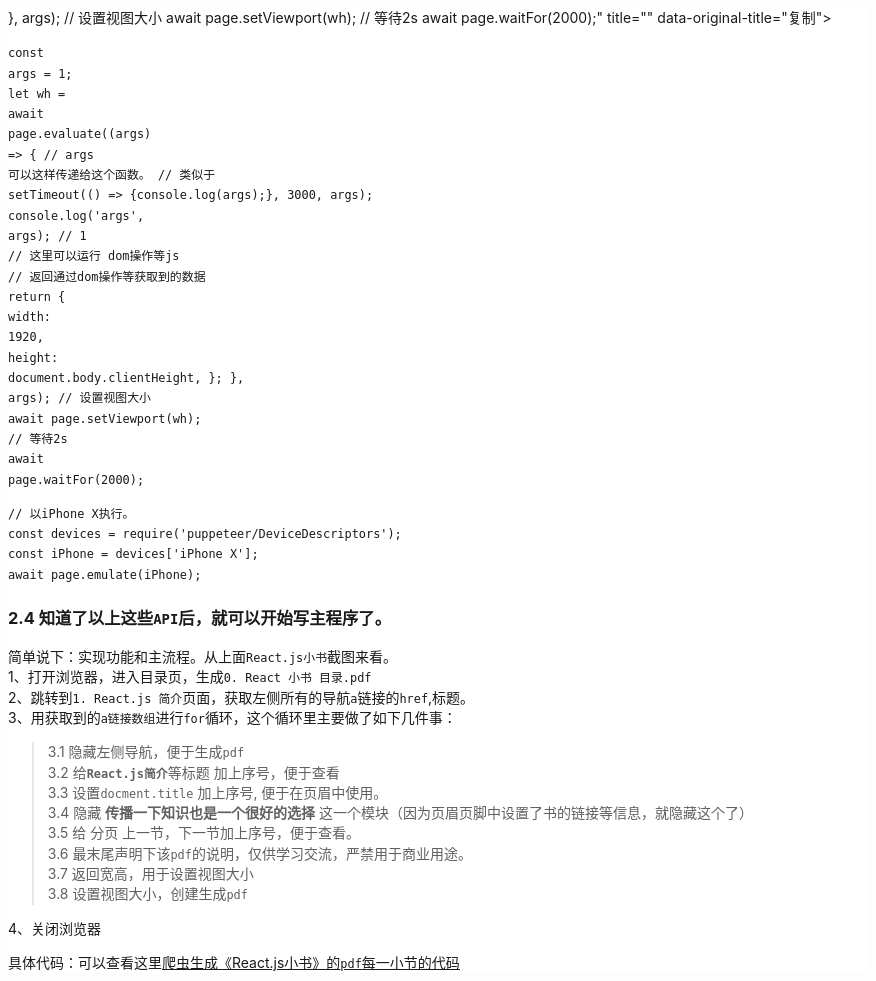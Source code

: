 }, args);
// 设置视图大小
await page.setViewport(wh);
// 等待2s
await page.waitFor(2000);" title="" data-original-title="复制"></span>
      <span type="button" class="saveToNote code-tool" data-toggle="tooltip" data-placement="top" title="" data-original-title="放进笔记"></span>
      </div>
      </div><pre class="hljs javascript"><code><span class="hljs-keyword">const</span> args = <span class="hljs-number">1</span>;
<span class="hljs-keyword">let</span> wh = <span class="hljs-keyword">await</span> page.evaluate(<span class="hljs-function">(<span class="hljs-params">args</span>) =&gt;</span> {
    <span class="hljs-comment">// args 可以这样传递给这个函数。</span>
    <span class="hljs-comment">// 类似于 setTimeout(() =&gt; {console.log(args);}, 3000, args);</span>
    <span class="hljs-built_in">console</span>.log(<span class="hljs-string">'args'</span>, args); <span class="hljs-comment">// 1</span>
    <span class="hljs-comment">// 这里可以运行 dom操作等js</span>
    <span class="hljs-comment">// 返回通过dom操作等获取到的数据</span>
    <span class="hljs-keyword">return</span> {
        <span class="hljs-attr">width</span>: <span class="hljs-number">1920</span>,
        <span class="hljs-attr">height</span>: <span class="hljs-built_in">document</span>.body.clientHeight,
    };
}, args);
<span class="hljs-comment">// 设置视图大小</span>
<span class="hljs-keyword">await</span> page.setViewport(wh);
<span class="hljs-comment">// 等待2s</span>
<span class="hljs-keyword">await</span> page.waitFor(<span class="hljs-number">2000</span>);</code></pre>
<div class="widget-codetool" style="display:none;">
      <div class="widget-codetool--inner">
      <span class="selectCode code-tool" data-toggle="tooltip" data-placement="top" title="" data-original-title="全选"></span>
      <span type="button" class="copyCode code-tool" data-toggle="tooltip" data-placement="top" data-clipboard-text="// 以iPhone X执行。
const devices = require('puppeteer/DeviceDescriptors');
const iPhone = devices['iPhone X'];
await page.emulate(iPhone);" title="" data-original-title="复制"></span>
      <span type="button" class="saveToNote code-tool" data-toggle="tooltip" data-placement="top" title="" data-original-title="放进笔记"></span>
      </div>
      </div><pre class="hljs javascript"><code><span class="hljs-comment">// 以iPhone X执行。</span>
<span class="hljs-keyword">const</span> devices = <span class="hljs-built_in">require</span>(<span class="hljs-string">'puppeteer/DeviceDescriptors'</span>);
<span class="hljs-keyword">const</span> iPhone = devices[<span class="hljs-string">'iPhone X'</span>];
<span class="hljs-keyword">await</span> page.emulate(iPhone);</code></pre>
<h3 id="articleHeader5">2.4 知道了以上这些<code>API</code>后，就可以开始写主程序了。</h3>
<p>简单说下：实现功能和主流程。从上面<code>React.js小书</code>截图来看。<br>1、打开浏览器，进入目录页，生成<code>0. React 小书 目录.pdf</code><br>2、跳转到<code>1. React.js 简介</code>页面，获取左侧所有的导航<code>a</code>链接的<code>href</code>,标题。<br>3、用获取到的<code>a链接数组</code>进行<code>for</code>循环，这个循环里主要做了如下几件事：</p>
<blockquote>3.1 隐藏左侧导航，便于生成<code>pdf</code><br>  3.2 给<strong><code>React.js简介</code></strong>等标题 加上序号，便于查看<br>  3.3 设置<code>docment.title</code> 加上序号, 便于在页眉中使用。<br>  3.4 隐藏 <strong>传播一下知识也是一个很好的选择</strong> 这一个模块（因为页眉页脚中设置了书的链接等信息，就隐藏这个了）<br>  3.5 给 分页 上一节，下一节加上序号，便于查看。<br>  3.6 最末尾声明下该<code>pdf</code>的说明，仅供学习交流，严禁用于商业用途。<br>  3.7 返回宽高，用于设置视图大小<br>  3.8 设置视图大小，创建生成<code>pdf</code>
</blockquote>
<p>4、关闭浏览器</p>
<p>具体代码：可以查看这里<a href="https://github.com/lxchuan12/learn-nodejs/blob/master/src/puppeteer/reactMiniBook.js" rel="nofollow noreferrer" target="_blank">爬虫生成《React.js小书》的<code>pdf</code>每一小节的代码</a></p>
<div class="widget-codetool" style="display:none;">
      <div class="widget-codetool--inner">
      <span class="selectCode code-tool" data-toggle="tooltip" data-placement="top" title="" data-original-title="全选"></span>